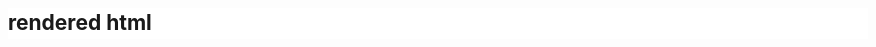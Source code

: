 ## rendered html

 <style>

    #box-1 {
      background-color: dodgerblue;
      width: 50%;
      height: 50%;

    }

    #box-2 {
      background-color: orangered;
      width: 50%;
      height: 50%;

    }
  </style>
  <div>
    <div id="box-1"></div>
    <div id="box-2"></div>
  </div>

